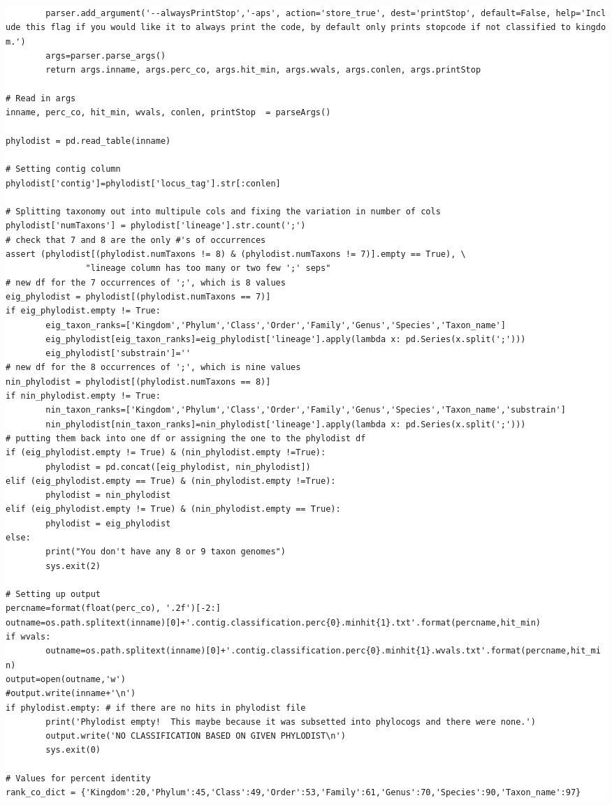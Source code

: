 ```{python, eval = F, python.reticulate = F}
        parser.add_argument('--alwaysPrintStop','-aps', action='store_true', dest='printStop', default=False, help='Include this flag if you would like it to always print the code, by default only prints stopcode if not classified to kingdom.')
        args=parser.parse_args()
        return args.inname, args.perc_co, args.hit_min, args.wvals, args.conlen, args.printStop

# Read in args
inname, perc_co, hit_min, wvals, conlen, printStop  = parseArgs()

phylodist = pd.read_table(inname)

# Setting contig column
phylodist['contig']=phylodist['locus_tag'].str[:conlen]

# Splitting taxonomy out into multipule cols and fixing the variation in number of cols
phylodist['numTaxons'] = phylodist['lineage'].str.count(';')
# check that 7 and 8 are the only #'s of occurrences
assert (phylodist[(phylodist.numTaxons != 8) & (phylodist.numTaxons != 7)].empty == True), \
                "lineage column has too many or two few ';' seps"
# new df for the 7 occurrences of ';', which is 8 values
eig_phylodist = phylodist[(phylodist.numTaxons == 7)]
if eig_phylodist.empty != True:
        eig_taxon_ranks=['Kingdom','Phylum','Class','Order','Family','Genus','Species','Taxon_name']
        eig_phylodist[eig_taxon_ranks]=eig_phylodist['lineage'].apply(lambda x: pd.Series(x.split(';')))
        eig_phylodist['substrain']=''
# new df for the 8 occurrences of ';', which is nine values
nin_phylodist = phylodist[(phylodist.numTaxons == 8)]
if nin_phylodist.empty != True:
        nin_taxon_ranks=['Kingdom','Phylum','Class','Order','Family','Genus','Species','Taxon_name','substrain']
        nin_phylodist[nin_taxon_ranks]=nin_phylodist['lineage'].apply(lambda x: pd.Series(x.split(';')))
# putting them back into one df or assigning the one to the phylodist df
if (eig_phylodist.empty != True) & (nin_phylodist.empty !=True):
        phylodist = pd.concat([eig_phylodist, nin_phylodist])
elif (eig_phylodist.empty == True) & (nin_phylodist.empty !=True):
        phylodist = nin_phylodist
elif (eig_phylodist.empty != True) & (nin_phylodist.empty == True):
        phylodist = eig_phylodist
else:
        print("You don't have any 8 or 9 taxon genomes")
        sys.exit(2)

# Setting up output
percname=format(float(perc_co), '.2f')[-2:]
outname=os.path.splitext(inname)[0]+'.contig.classification.perc{0}.minhit{1}.txt'.format(percname,hit_min)
if wvals:
        outname=os.path.splitext(inname)[0]+'.contig.classification.perc{0}.minhit{1}.wvals.txt'.format(percname,hit_min)
output=open(outname,'w')
#output.write(inname+'\n')
if phylodist.empty: # if there are no hits in phylodist file
        print('Phylodist empty!  This maybe because it was subsetted into phylocogs and there were none.')
        output.write('NO CLASSIFICATION BASED ON GIVEN PHYLODIST\n')
        sys.exit(0)

# Values for percent identity
rank_co_dict = {'Kingdom':20,'Phylum':45,'Class':49,'Order':53,'Family':61,'Genus':70,'Species':90,'Taxon_name':97}
```
